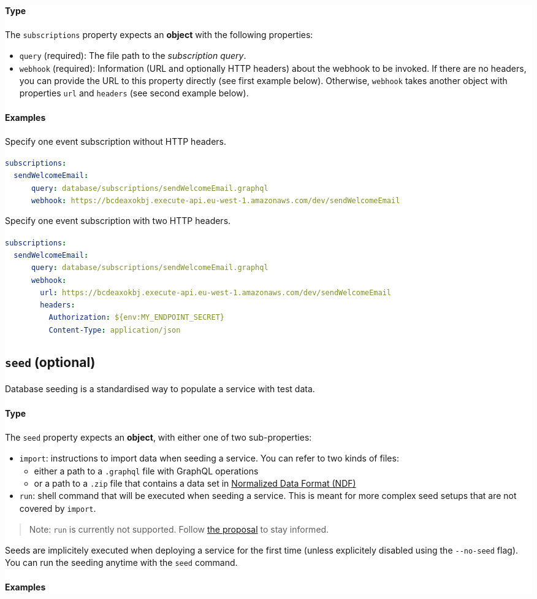 #### Type

The `subscriptions` property expects an **object** with the following properties:

- `query` (required): The file path to the _subscription query_.
- `webhook` (required): Information (URL and optionally HTTP headers) about the webhook to be invoked. If there are no headers, you can provide the URL to this property directly (see first example below). Otherwise, `webhook` takes another object with properties `url` and `headers` (see second example below).

#### Examples

Specify one event subscription without HTTP headers.

```yml
subscriptions:
  sendWelcomeEmail:
      query: database/subscriptions/sendWelcomeEmail.graphql
      webhook: https://bcdeaxokbj.execute-api.eu-west-1.amazonaws.com/dev/sendWelcomeEmail
```

Specify one event subscription with two HTTP headers.

```yml
subscriptions:
  sendWelcomeEmail:
      query: database/subscriptions/sendWelcomeEmail.graphql
      webhook:
        url: https://bcdeaxokbj.execute-api.eu-west-1.amazonaws.com/dev/sendWelcomeEmail
        headers:
          Authorization: ${env:MY_ENDPOINT_SECRET}
          Content-Type: application/json
```

## `seed` (optional)

Database seeding is a standardised way to populate a service with test data.

#### Type

The `seed` property expects an **object**, with either one of two sub-properties:

* `import`: instructions to import data when seeding a service. You can refer to two kinds of files:
  * either a path to a `.graphql` file with GraphQL operations
  * or a path to a `.zip` file that contains a data set in [Normalized Data Format (NDF)](TODO)
* `run`: shell command that will be executed when seeding a service. This is meant for more complex seed setups that are not covered by `import`.

> Note: `run` is currently not supported. Follow [the proposal](https://github.com/graphcool/framework/issues/1181) to stay informed.

Seeds are implicitely executed when deploying a service for the first time (unless explicitely disabled using the `--no-seed` flag). You can run the seeding anytime with the `seed` command.

#### Examples
